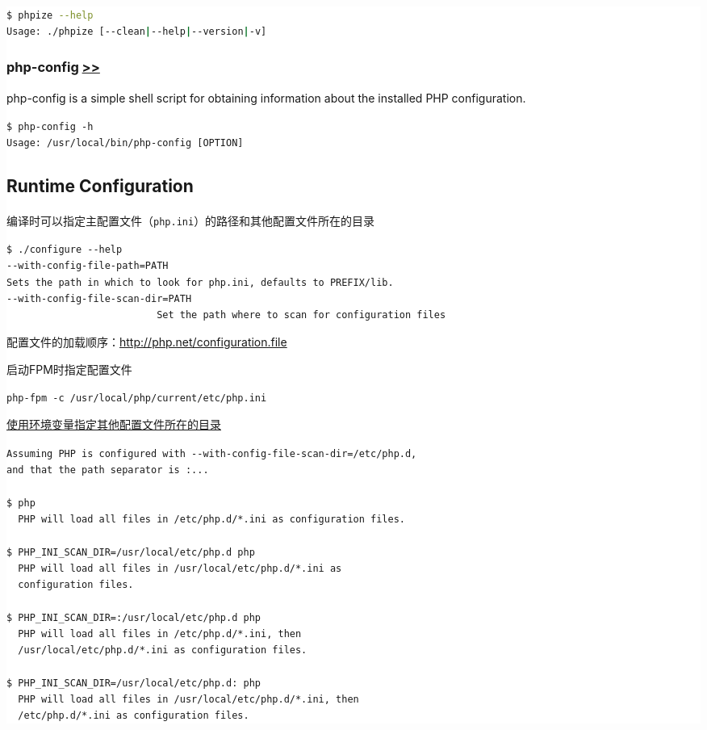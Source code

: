 ```bash
$ phpize --help
Usage: ./phpize [--clean|--help|--version|-v]
```

### php-config [>>](http://php.net/manual/en/install.pecl.php-config.php)

php-config is a simple shell script for obtaining information about the installed PHP configuration.

```
$ php-config -h
Usage: /usr/local/bin/php-config [OPTION]
```

## Runtime Configuration

编译时可以指定主配置文件（`php.ini`）的路径和其他配置文件所在的目录
```
$ ./configure --help
--with-config-file-path=PATH
Sets the path in which to look for php.ini, defaults to PREFIX/lib.
--with-config-file-scan-dir=PATH
                          Set the path where to scan for configuration files
```

配置文件的加载顺序：http://php.net/configuration.file

启动FPM时指定配置文件
```
php-fpm -c /usr/local/php/current/etc/php.ini
```

[使用环境变量指定其他配置文件所在的目录](http://php.net/manual/en/configuration.file.php#configuration.file.scan)
```
Assuming PHP is configured with --with-config-file-scan-dir=/etc/php.d,
and that the path separator is :...

$ php
  PHP will load all files in /etc/php.d/*.ini as configuration files.

$ PHP_INI_SCAN_DIR=/usr/local/etc/php.d php
  PHP will load all files in /usr/local/etc/php.d/*.ini as
  configuration files.

$ PHP_INI_SCAN_DIR=:/usr/local/etc/php.d php
  PHP will load all files in /etc/php.d/*.ini, then
  /usr/local/etc/php.d/*.ini as configuration files.

$ PHP_INI_SCAN_DIR=/usr/local/etc/php.d: php
  PHP will load all files in /usr/local/etc/php.d/*.ini, then
  /etc/php.d/*.ini as configuration files.
```
